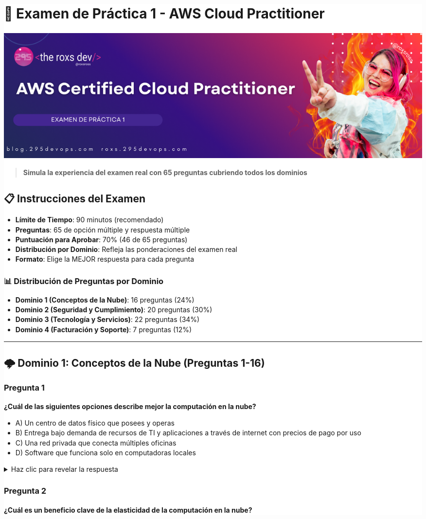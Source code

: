 # 📝 Examen de Práctica 1 - AWS Cloud Practitioner

![](../00-docs/examen1.png)

> **Simula la experiencia del examen real con 65 preguntas cubriendo todos los dominios**

## 📋 Instrucciones del Examen

- **Límite de Tiempo**: 90 minutos (recomendado)
- **Preguntas**: 65 de opción múltiple y respuesta múltiple
- **Puntuación para Aprobar**: 70% (46 de 65 preguntas)
- **Distribución por Dominio**: Refleja las ponderaciones del examen real
- **Formato**: Elige la MEJOR respuesta para cada pregunta

### 📊 Distribución de Preguntas por Dominio
- **Dominio 1 (Conceptos de la Nube)**: 16 preguntas (24%)
- **Dominio 2 (Seguridad y Cumplimiento)**: 20 preguntas (30%)
- **Dominio 3 (Tecnología y Servicios)**: 22 preguntas (34%)
- **Dominio 4 (Facturación y Soporte)**: 7 preguntas (12%)

---

## 🌩️ Dominio 1: Conceptos de la Nube (Preguntas 1-16)

### Pregunta 1
**¿Cuál de las siguientes opciones describe mejor la computación en la nube?**

- A) Un centro de datos físico que posees y operas
- B) Entrega bajo demanda de recursos de TI y aplicaciones a través de internet con precios de pago por uso
- C) Una red privada que conecta múltiples oficinas
- D) Software que funciona solo en computadoras locales

<details><summary>Haz clic para revelar la respuesta</summary></details>

### Pregunta 2
**¿Cuál es un beneficio clave de la elasticidad de la computación en la nube?**
